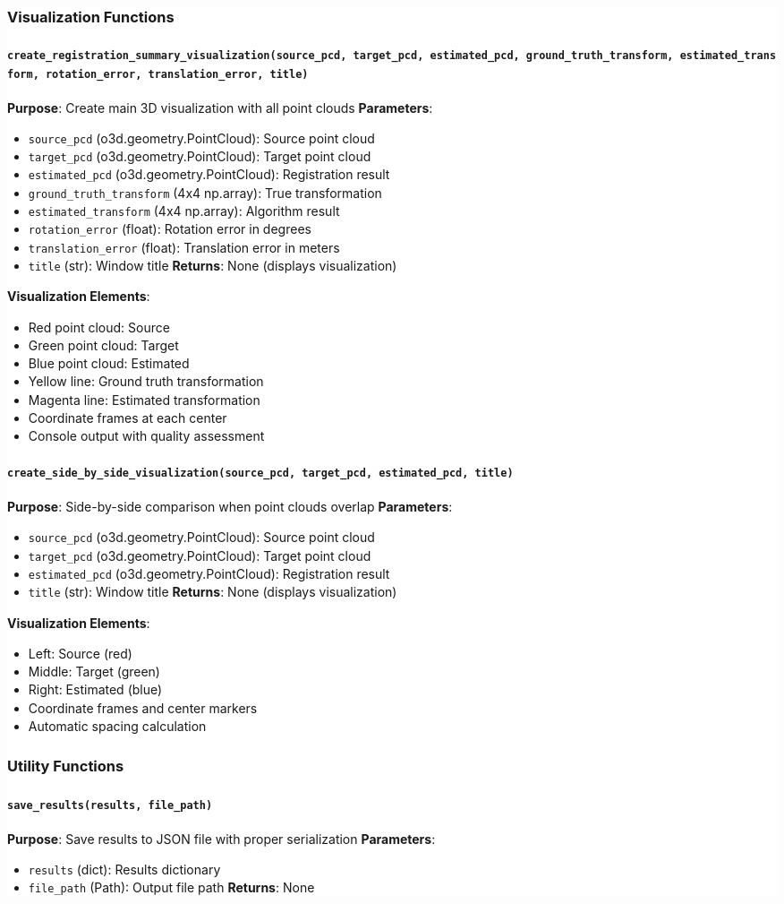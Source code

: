 ### Visualization Functions

#### `create_registration_summary_visualization(source_pcd, target_pcd, estimated_pcd, ground_truth_transform, estimated_transform, rotation_error, translation_error, title)`
**Purpose**: Create main 3D visualization with all point clouds
**Parameters**:
- `source_pcd` (o3d.geometry.PointCloud): Source point cloud
- `target_pcd` (o3d.geometry.PointCloud): Target point cloud
- `estimated_pcd` (o3d.geometry.PointCloud): Registration result
- `ground_truth_transform` (4x4 np.array): True transformation
- `estimated_transform` (4x4 np.array): Algorithm result
- `rotation_error` (float): Rotation error in degrees
- `translation_error` (float): Translation error in meters
- `title` (str): Window title
**Returns**: None (displays visualization)

**Visualization Elements**:
- Red point cloud: Source
- Green point cloud: Target
- Blue point cloud: Estimated
- Yellow line: Ground truth transformation
- Magenta line: Estimated transformation
- Coordinate frames at each center
- Console output with quality assessment

#### `create_side_by_side_visualization(source_pcd, target_pcd, estimated_pcd, title)`
**Purpose**: Side-by-side comparison when point clouds overlap
**Parameters**:
- `source_pcd` (o3d.geometry.PointCloud): Source point cloud
- `target_pcd` (o3d.geometry.PointCloud): Target point cloud
- `estimated_pcd` (o3d.geometry.PointCloud): Registration result
- `title` (str): Window title
**Returns**: None (displays visualization)

**Visualization Elements**:
- Left: Source (red)
- Middle: Target (green)
- Right: Estimated (blue)
- Coordinate frames and center markers
- Automatic spacing calculation

### Utility Functions

#### `save_results(results, file_path)`
**Purpose**: Save results to JSON file with proper serialization
**Parameters**:
- `results` (dict): Results dictionary
- `file_path` (Path): Output file path
**Returns**: None
